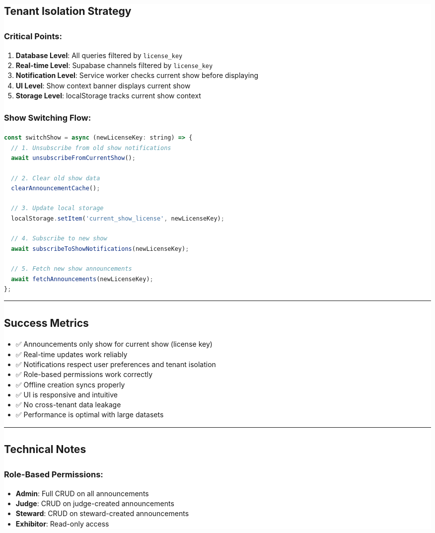 
## Tenant Isolation Strategy

### Critical Points:
1. **Database Level**: All queries filtered by `license_key`
2. **Real-time Level**: Supabase channels filtered by `license_key`
3. **Notification Level**: Service worker checks current show before displaying
4. **UI Level**: Show context banner displays current show
5. **Storage Level**: localStorage tracks current show context

### Show Switching Flow:
```javascript
const switchShow = async (newLicenseKey: string) => {
  // 1. Unsubscribe from old show notifications
  await unsubscribeFromCurrentShow();

  // 2. Clear old show data
  clearAnnouncementCache();

  // 3. Update local storage
  localStorage.setItem('current_show_license', newLicenseKey);

  // 4. Subscribe to new show
  await subscribeToShowNotifications(newLicenseKey);

  // 5. Fetch new show announcements
  await fetchAnnouncements(newLicenseKey);
};
```

---

## Success Metrics

- ✅ Announcements only show for current show (license key)
- ✅ Real-time updates work reliably
- ✅ Notifications respect user preferences and tenant isolation
- ✅ Role-based permissions work correctly
- ✅ Offline creation syncs properly
- ✅ UI is responsive and intuitive
- ✅ No cross-tenant data leakage
- ✅ Performance is optimal with large datasets

---

## Technical Notes

### Role-Based Permissions:
- **Admin**: Full CRUD on all announcements
- **Judge**: CRUD on judge-created announcements
- **Steward**: CRUD on steward-created announcements
- **Exhibitor**: Read-only access
